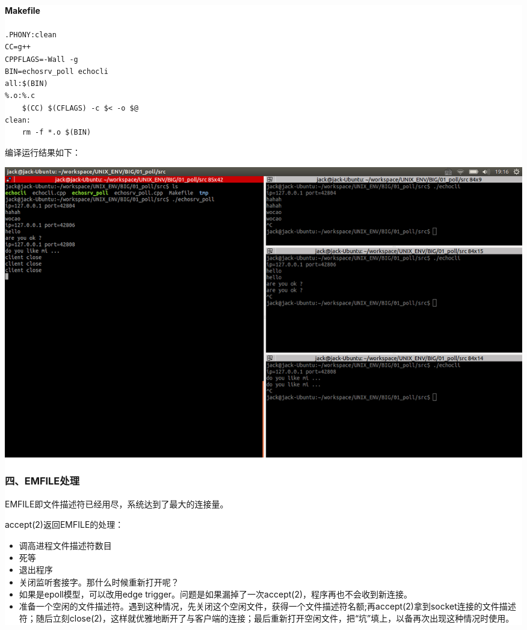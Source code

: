 #### Makefile ####

```
.PHONY:clean
CC=g++
CPPFLAGS=-Wall -g
BIN=echosrv_poll echocli
all:$(BIN)
%.o:%.c
	$(CC) $(CFLAGS) -c $< -o $@
clean:
	rm -f *.o $(BIN)
```

编译运行结果如下：

![](../img/poll2.png)

### 四、EMFILE处理 ###

EMFILE即文件描述符已经用尽，系统达到了最大的连接量。

accept(2)返回EMFILE的处理：

- 调高进程文件描述符数目
- 死等
- 退出程序
- 关闭监听套接字。那什么时候重新打开呢？
- 如果是epoll模型，可以改用edge trigger。问题是如果漏掉了一次accept(2)，程序再也不会收到新连接。
- 准备一个空闲的文件描述符。遇到这种情况，先关闭这个空闲文件，获得一个文件描述符名额;再accept(2)拿到socket连接的文件描述符；随后立刻close(2)，这样就优雅地断开了与客户端的连接；最后重新打开空闲文件，把“坑”填上，以备再次出现这种情况时使用。
